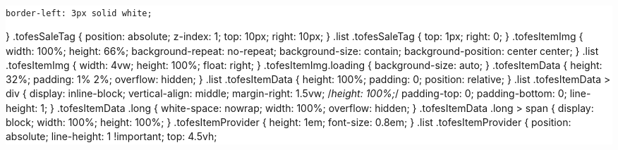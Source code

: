 	border-left: 3px solid white;
}
.tofesSaleTag {
	position: absolute;
	z-index: 1;
	top: 10px;
	right: 10px;
}
.list .tofesSaleTag {
	top: 1px;
	right: 0;
}
.tofesItemImg {
	width: 100%;
	height: 66%;
	background-repeat: no-repeat;
	background-size: contain;
	background-position: center center;
}
.list .tofesItemImg {
	width: 4vw;
	height: 100%;
	float: right;
}
.tofesItemImg.loading {
	background-size: auto;
}
.tofesItemData {
	height: 32%;
	padding: 1% 2%;
	overflow: hidden;
}
.list .tofesItemData {
	height: 100%;
	padding: 0;
	position: relative;
}
.list .tofesItemData > div {
	display: inline-block;
	vertical-align: middle;
	margin-right: 1.5vw;
	/*height: 100%;*/
	padding-top: 0;
	padding-bottom: 0;
	line-height: 1;
}
.tofesItemData .long {
	white-space: nowrap;
	width: 100%;
	overflow: hidden;
}
.tofesItemData .long > span {
	display: block;
	width: 100%;
	height: 100%;
}
.tofesItemProvider {
	height: 1em;
	font-size: 0.8em;
}
.list .tofesItemProvider {
	position: absolute;
	line-height: 1 !important;
	top: 4.5vh;